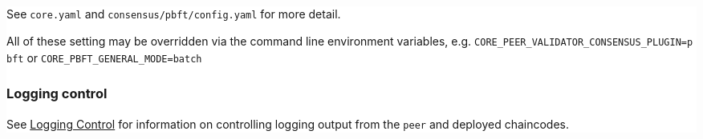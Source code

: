 See `core.yaml` and `consensus/pbft/config.yaml` for more detail.

All of these setting may be overridden via the command line environment variables, e.g. `CORE_PEER_VALIDATOR_CONSENSUS_PLUGIN=pbft` or `CORE_PBFT_GENERAL_MODE=batch`

### Logging control

See [Logging Control](logging-control.md) for information on controlling
logging output from the `peer` and deployed chaincodes.


